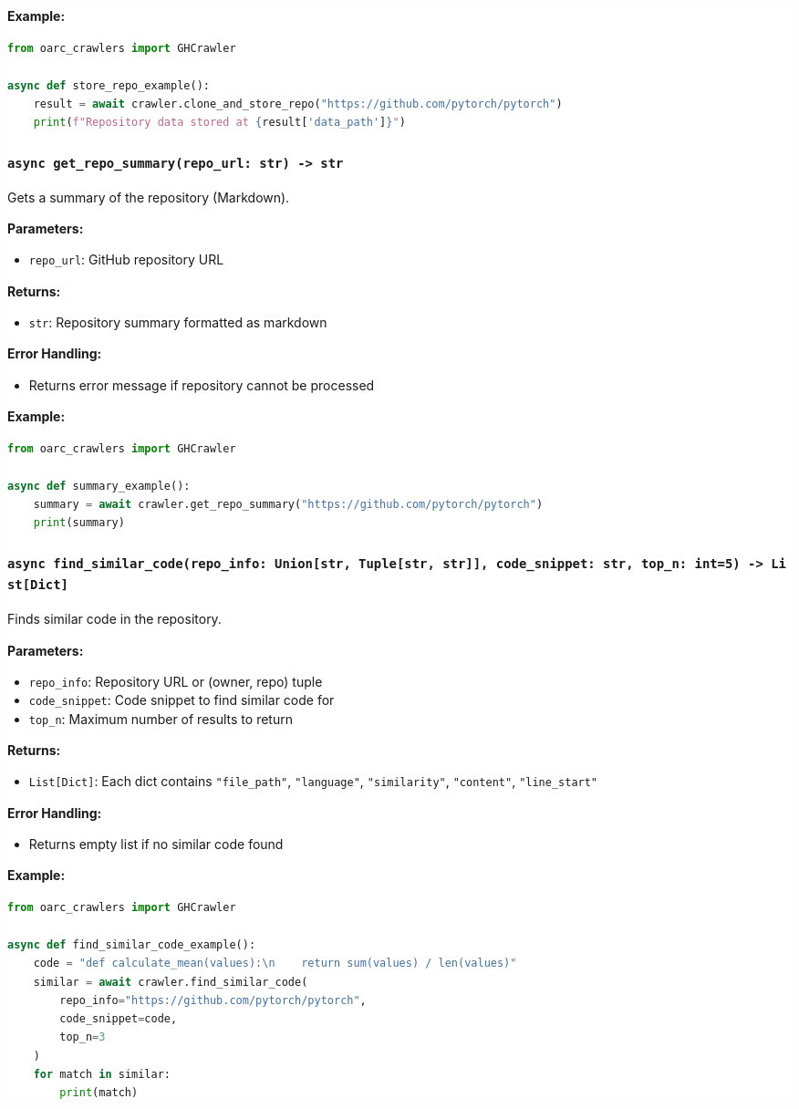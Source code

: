 **Example:**
```python
from oarc_crawlers import GHCrawler

async def store_repo_example():
    result = await crawler.clone_and_store_repo("https://github.com/pytorch/pytorch")
    print(f"Repository data stored at {result['data_path']}")
```

### `async get_repo_summary(repo_url: str) -> str`
Gets a summary of the repository (Markdown).

**Parameters:**
- `repo_url`: GitHub repository URL

**Returns:**
- `str`: Repository summary formatted as markdown

**Error Handling:**
- Returns error message if repository cannot be processed

**Example:**
```python
from oarc_crawlers import GHCrawler

async def summary_example():
    summary = await crawler.get_repo_summary("https://github.com/pytorch/pytorch")
    print(summary)
```

### `async find_similar_code(repo_info: Union[str, Tuple[str, str]], code_snippet: str, top_n: int=5) -> List[Dict]`
Finds similar code in the repository.

**Parameters:**
- `repo_info`: Repository URL or (owner, repo) tuple
- `code_snippet`: Code snippet to find similar code for
- `top_n`: Maximum number of results to return

**Returns:**
- `List[Dict]`: Each dict contains `"file_path"`, `"language"`, `"similarity"`, `"content"`, `"line_start"`

**Error Handling:**
- Returns empty list if no similar code found

**Example:**
```python
from oarc_crawlers import GHCrawler

async def find_similar_code_example():
    code = "def calculate_mean(values):\n    return sum(values) / len(values)"
    similar = await crawler.find_similar_code(
        repo_info="https://github.com/pytorch/pytorch",
        code_snippet=code,
        top_n=3
    )
    for match in similar:
        print(match)
```
